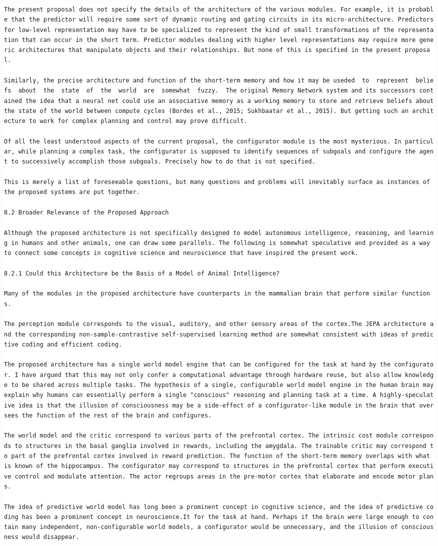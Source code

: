 ```Usually iterate the optimization so that high-level and low-level action sequences are optimized jointly. The cost modules may be configured by the configurator for the situation at hand.
The present proposal does not specify the details of the architecture of the various modules. For example, it is probable that the predictor will require some sort of dynamic routing and gating circuits in its micro-architecture. Predictors for low-level representation may have to be specialized to represent the kind of small transformations of the representation that can occur in the short term. Predictor modules dealing with higher level representations may require more generic architectures that manipulate objects and their relationships. But none of this is specified in the present proposal.

Similarly, the precise architecture and function of the short-term memory and how it may be useded  to  represent  beliefs  about  the  state  of  the  world  are  somewhat  fuzzy.  The original Memory Network system and its successors contained the idea that a neural net could use an associative memory as a working memory to store and retrieve beliefs about the state of the world between compute cycles (Bordes et al., 2015; Sukhbaatar et al., 2015). But getting such an architecture to work for complex planning and control may prove difficult.

Of all the least understood aspects of the current proposal, the configurator module is the most mysterious. In particular, while planning a complex task, the configurator is supposed to identify sequences of subgoals and configure the agent to successively accomplish those subgoals. Precisely how to do that is not specified.

This is merely a list of foreseeable questions, but many questions and problems will inevitably surface as instances of the proposed systems are put together.

8.2 Broader Relevance of the Proposed Approach

Although the proposed architecture is not specifically designed to model autonomous intelligence, reasoning, and learning in humans and other animals, one can draw some parallels. The following is somewhat speculative and provided as a way to connect some concepts in cognitive science and neuroscience that have inspired the present work.

8.2.1 Could this Architecture be the Basis of a Model of Animal Intelligence?

Many of the modules in the proposed architecture have counterparts in the mammalian brain that perform similar functions.

The perception module corresponds to the visual, auditory, and other sensory areas of the cortex.The JEPA architecture and the corresponding non-sample-contrastive self-supervised learning method are somewhat consistent with ideas of predictive coding and efficient coding.

The proposed architecture has a single world model engine that can be configured for the task at hand by the configurator. I have argued that this may not only confer a computational advantage through hardware reuse, but also allow knowledge to be shared across multiple tasks. The hypothesis of a single, configurable world model engine in the human brain may explain why humans can essentially perform a single "conscious" reasoning and planning task at a time. A highly-speculative idea is that the illusion of consciousness may be a side-effect of a configurator-like module in the brain that oversees the function of the rest of the brain and configures. 

The world model and the critic correspond to various parts of the prefrontal cortex. The intrinsic cost module corresponds to structures in the basal ganglia involved in rewards, including the amygdala. The trainable critic may correspond to part of the prefrontal cortex involved in reward prediction. The function of the short-term memory overlaps with what is known of the hippocampus. The configurator may correspond to structures in the prefrontal cortex that perform executive control and modulate attention. The actor regroups areas in the pre-motor cortex that elaborate and encode motor plans.

The idea of predictive world model has long been a prominent concept in cognitive science, and the idea of predictive coding has been a prominent concept in neuroscience.It for the task at hand. Perhaps if the brain were large enough to contain many independent, non-configurable world models, a configurator would be unnecessary, and the illusion of consciousness would disappear.

```
